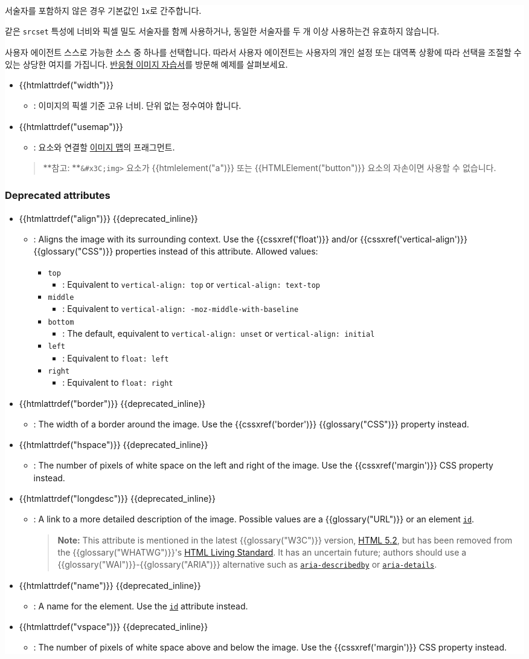   서술자를 포함하지 않은 경우 기본값인 `1x`로 간주합니다.

  같은 `srcset` 특성에 너비와 픽셀 밀도 서술자를 함께 사용하거나, 동일한 서술자를 두 개 이상 사용하는건 유효하지 않습니다.

  사용자 에이전트 스스로 가능한 소스 중 하나를 선택합니다. 따라서 사용자 에이전트는 사용자의 개인 설정 또는 대역폭 상황에 따라 선택을 조절할 수 있는 상당한 여지를 가집니다. [반응형 이미지 자습서](/ko/docs/Learn/HTML/Multimedia_and_embedding/Responsive_images)를 방문해 예제를 살펴보세요.

- {{htmlattrdef("width")}}
  - : 이미지의 픽셀 기준 고유 너비. 단위 없는 정수여야 합니다.
- {{htmlattrdef("usemap")}}

  - : 요소와 연결할 [이미지 맵](/ko/docs/HTML/Element/map)의 프래그먼트.

  > **참고: **`&#x3C;img>` 요소가 {{htmlelement("a")}} 또는 {{HTMLElement("button")}} 요소의 자손이면 사용할 수 없습니다.

### Deprecated attributes

- {{htmlattrdef("align")}} {{deprecated_inline}}

  - : Aligns the image with its surrounding context. Use the {{cssxref('float')}} and/or {{cssxref('vertical-align')}} {{glossary("CSS")}} properties instead of this attribute. Allowed values:

    - `top`
      - : Equivalent to `vertical-align: top` or `vertical-align: text-top`
    - `middle`
      - : Equivalent to `vertical-align: -moz-middle-with-baseline`
    - `bottom`
      - : The default, equivalent to `vertical-align: unset` or `vertical-align: initial`
    - `left`
      - : Equivalent to `float: left`
    - `right`
      - : Equivalent to `float: right`

- {{htmlattrdef("border")}} {{deprecated_inline}}
  - : The width of a border around the image. Use the {{cssxref('border')}} {{glossary("CSS")}} property instead.
- {{htmlattrdef("hspace")}} {{deprecated_inline}}
  - : The number of pixels of white space on the left and right of the image. Use the {{cssxref('margin')}} CSS property instead.
- {{htmlattrdef("longdesc")}} {{deprecated_inline}}

  - : A link to a more detailed description of the image. Possible values are a {{glossary("URL")}} or an element [`id`](/ko/docs/Web/HTML/Global_attributes#id).

    > **Note:** This attribute is mentioned in the latest {{glossary("W3C")}} version, [HTML 5.2](https://html.spec.whatwg.org/multipage/obsolete.html#element-attrdef-img-longdesc), but has been removed from the {{glossary("WHATWG")}}'s [HTML Living Standard](https://html.spec.whatwg.org/multipage/embedded-content.html#the-img-element). It has an uncertain future; authors should use a {{glossary("WAI")}}-{{glossary("ARIA")}} alternative such as [`aria-describedby`](https://www.w3.org/TR/wai-aria-1.1/#aria-describedby) or [`aria-details`](https://www.w3.org/TR/wai-aria-1.1/#aria-details).

- {{htmlattrdef("name")}} {{deprecated_inline}}
  - : A name for the element. Use the [`id`](/ko/docs/Web/HTML/Global_attributes#id) attribute instead.
- {{htmlattrdef("vspace")}} {{deprecated_inline}}
  - : The number of pixels of white space above and below the image. Use the {{cssxref('margin')}} CSS property instead.
